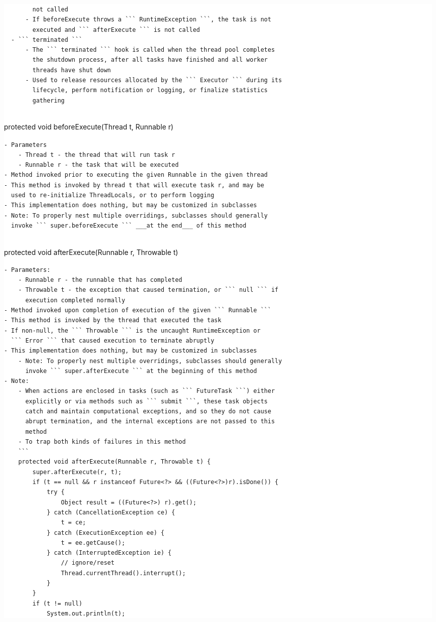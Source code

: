   ```
          not called
        - If beforeExecute throws a ``` RuntimeException ```, the task is not 
          executed and ``` afterExecute ``` is not called
    - ``` terminated ```  
        - The ``` terminated ``` hook is called when the thread pool completes 
          the shutdown process, after all tasks have finished and all worker 
          threads have shut down 
        - Used to release resources allocated by the ``` Executor ``` during its 
          lifecycle, perform notification or logging, or finalize statistics 
          gathering


``` 
protected void beforeExecute(Thread t, Runnable r)
```
- Parameters 
    - Thread t - the thread that will run task r
    - Runnable r - the task that will be executed
- Method invoked prior to executing the given Runnable in the given thread
- This method is invoked by thread t that will execute task r, and may be 
  used to re-initialize ThreadLocals, or to perform logging 
- This implementation does nothing, but may be customized in subclasses
- Note: To properly nest multiple overridings, subclasses should generally 
  invoke ``` super.beforeExecute ``` ___at the end___ of this method 


``` 
protected void afterExecute(Runnable r, Throwable t)
```
- Parameters:
    - Runnable r - the runnable that has completed
    - Throwable t - the exception that caused termination, or ``` null ``` if 
      execution completed normally
- Method invoked upon completion of execution of the given ``` Runnable ```
- This method is invoked by the thread that executed the task
- If non-null, the ``` Throwable ``` is the uncaught RuntimeException or 
  ``` Error ``` that caused execution to terminate abruptly
- This implementation does nothing, but may be customized in subclasses
    - Note: To properly nest multiple overridings, subclasses should generally 
      invoke ``` super.afterExecute ``` at the beginning of this method 
- Note: 
    - When actions are enclosed in tasks (such as ``` FutureTask ```) either 
      explicitly or via methods such as ``` submit ```, these task objects 
      catch and maintain computational exceptions, and so they do not cause 
      abrupt termination, and the internal exceptions are not passed to this 
      method
    - To trap both kinds of failures in this method
    ``` 
    protected void afterExecute(Runnable r, Throwable t) {
        super.afterExecute(r, t);
        if (t == null && r instanceof Future<?> && ((Future<?>)r).isDone()) {
            try {
                Object result = ((Future<?>) r).get();
            } catch (CancellationException ce) {
                t = ce;
            } catch (ExecutionException ee) {
                t = ee.getCause();
            } catch (InterruptedException ie) {
                // ignore/reset
                Thread.currentThread().interrupt();
            }
        }
        if (t != null)
            System.out.println(t);
```